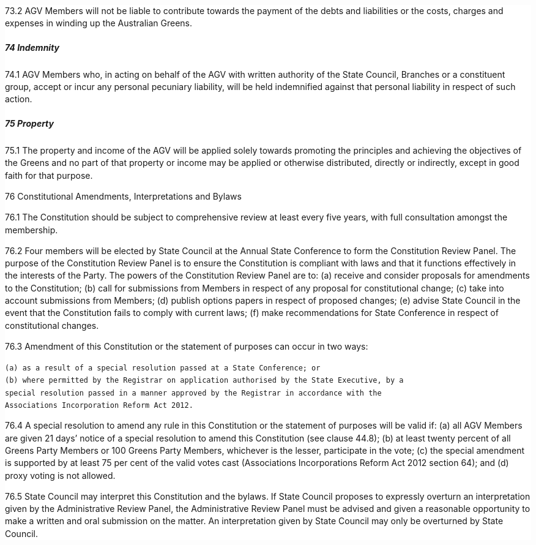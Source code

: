 73.2 AGV Members will not be liable to contribute towards the payment of the debts and liabilities or
the costs, charges and expenses in winding up the Australian Greens.

##### 74 Indemnity

74.1 AGV Members who, in acting on behalf of the AGV with written authority of the State Council,
Branches or a constituent group, accept or incur any personal pecuniary liability, will be held
indemnified against that personal liability in respect of such action.

##### 75 Property

75.1 The property and income of the AGV will be applied solely towards promoting the principles
and achieving the objectives of the Greens and no part of that property or income may be applied
or otherwise distributed, directly or indirectly, except in good faith for that purpose.

76 Constitutional Amendments, Interpretations and Bylaws

76.1 The Constitution should be subject to comprehensive review at least every five years, with full
consultation amongst the membership.

76.2 Four members will be elected by State Council at the Annual State Conference to form the
Constitution Review Panel. The purpose of the Constitution Review Panel is to ensure the
Constitution is compliant with laws and that it functions effectively in the interests of the Party.
The powers of the Constitution Review Panel are to:
(a) receive and consider proposals for amendments to the Constitution;
(b) call for submissions from Members in respect of any proposal for constitutional change;
(c) take into account submissions from Members;
(d) publish options papers in respect of proposed changes;
(e) advise State Council in the event that the Constitution fails to comply with current laws;
(f) make recommendations for State Conference in respect of constitutional changes.


76.3 Amendment of this Constitution or the statement of purposes can occur in two ways:

```
(a) as a result of a special resolution passed at a State Conference; or
(b) where permitted by the Registrar on application authorised by the State Executive, by a
special resolution passed in a manner approved by the Registrar in accordance with the
Associations Incorporation Reform Act 2012.
```
76.4 A special resolution to amend any rule in this Constitution or the statement of purposes will be
valid if:
(a) all AGV Members are given 21 days’ notice of a special resolution to amend this
Constitution (see clause 44.8);
(b) at least twenty percent of all Greens Party Members or 100 Greens Party Members,
whichever is the lesser, participate in the vote;
(c) the special amendment is supported by at least 75 per cent of the valid votes cast
(Associations Incorporations Reform Act 2012 section 64); and
(d) proxy voting is not allowed.

76.5 State Council may interpret this Constitution and the bylaws. If State Council proposes to
expressly overturn an interpretation given by the Administrative Review Panel, the
Administrative Review Panel must be advised and given a reasonable opportunity to make a
written and oral submission on the matter. An interpretation given by State Council may only be
overturned by State Council.
